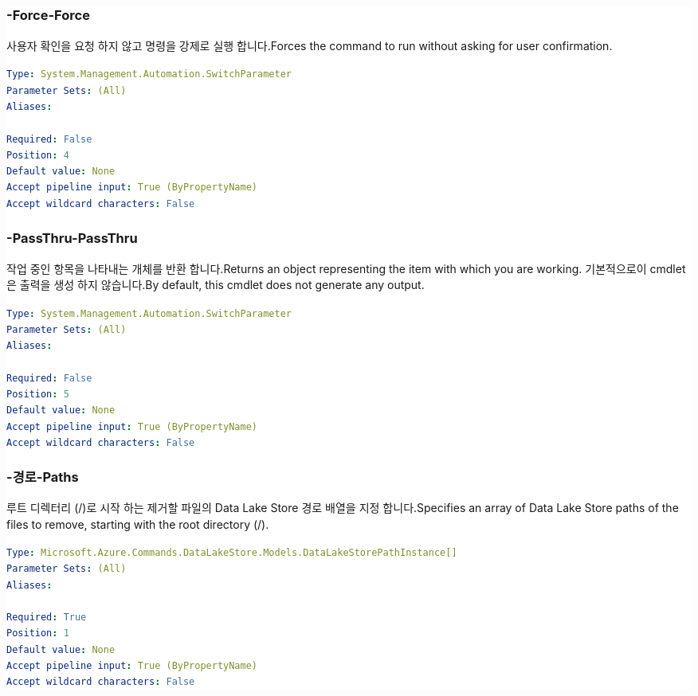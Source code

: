 ### <span data-ttu-id="971e6-116">-Force</span><span class="sxs-lookup"><span data-stu-id="971e6-116">-Force</span></span>
<span data-ttu-id="971e6-117">사용자 확인을 요청 하지 않고 명령을 강제로 실행 합니다.</span><span class="sxs-lookup"><span data-stu-id="971e6-117">Forces the command to run without asking for user confirmation.</span></span>

```yaml
Type: System.Management.Automation.SwitchParameter
Parameter Sets: (All)
Aliases: 

Required: False
Position: 4
Default value: None
Accept pipeline input: True (ByPropertyName)
Accept wildcard characters: False
```

### <span data-ttu-id="971e6-118">-PassThru</span><span class="sxs-lookup"><span data-stu-id="971e6-118">-PassThru</span></span>
<span data-ttu-id="971e6-119">작업 중인 항목을 나타내는 개체를 반환 합니다.</span><span class="sxs-lookup"><span data-stu-id="971e6-119">Returns an object representing the item with which you are working.</span></span>
<span data-ttu-id="971e6-120">기본적으로이 cmdlet은 출력을 생성 하지 않습니다.</span><span class="sxs-lookup"><span data-stu-id="971e6-120">By default, this cmdlet does not generate any output.</span></span>

```yaml
Type: System.Management.Automation.SwitchParameter
Parameter Sets: (All)
Aliases: 

Required: False
Position: 5
Default value: None
Accept pipeline input: True (ByPropertyName)
Accept wildcard characters: False
```

### <span data-ttu-id="971e6-121">-경로</span><span class="sxs-lookup"><span data-stu-id="971e6-121">-Paths</span></span>
<span data-ttu-id="971e6-122">루트 디렉터리 (/)로 시작 하는 제거할 파일의 Data Lake Store 경로 배열을 지정 합니다.</span><span class="sxs-lookup"><span data-stu-id="971e6-122">Specifies an array of Data Lake Store paths of the files to remove, starting with the root directory (/).</span></span>

```yaml
Type: Microsoft.Azure.Commands.DataLakeStore.Models.DataLakeStorePathInstance[]
Parameter Sets: (All)
Aliases: 

Required: True
Position: 1
Default value: None
Accept pipeline input: True (ByPropertyName)
Accept wildcard characters: False
```
